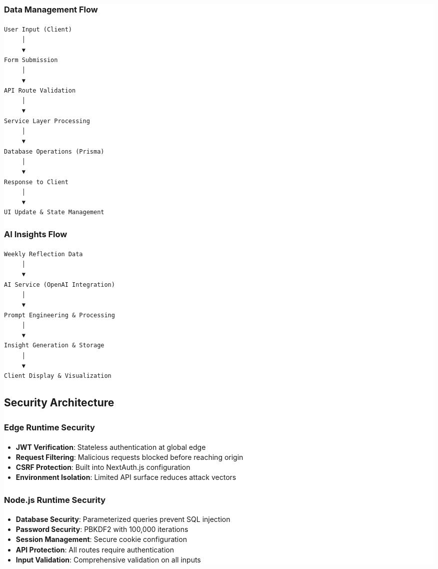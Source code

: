 ### Data Management Flow
```
User Input (Client)
     │
     ▼
Form Submission
     │
     ▼
API Route Validation
     │
     ▼
Service Layer Processing
     │
     ▼
Database Operations (Prisma)
     │
     ▼
Response to Client
     │
     ▼
UI Update & State Management
```

### AI Insights Flow
```
Weekly Reflection Data
     │
     ▼
AI Service (OpenAI Integration)
     │
     ▼
Prompt Engineering & Processing
     │
     ▼
Insight Generation & Storage
     │
     ▼
Client Display & Visualization
```

## Security Architecture

### Edge Runtime Security
- **JWT Verification**: Stateless authentication at global edge
- **Request Filtering**: Malicious requests blocked before reaching origin
- **CSRF Protection**: Built into NextAuth.js configuration
- **Environment Isolation**: Limited API surface reduces attack vectors

### Node.js Runtime Security
- **Database Security**: Parameterized queries prevent SQL injection
- **Password Security**: PBKDF2 with 100,000 iterations
- **Session Management**: Secure cookie configuration
- **API Protection**: All routes require authentication
- **Input Validation**: Comprehensive validation on all inputs
